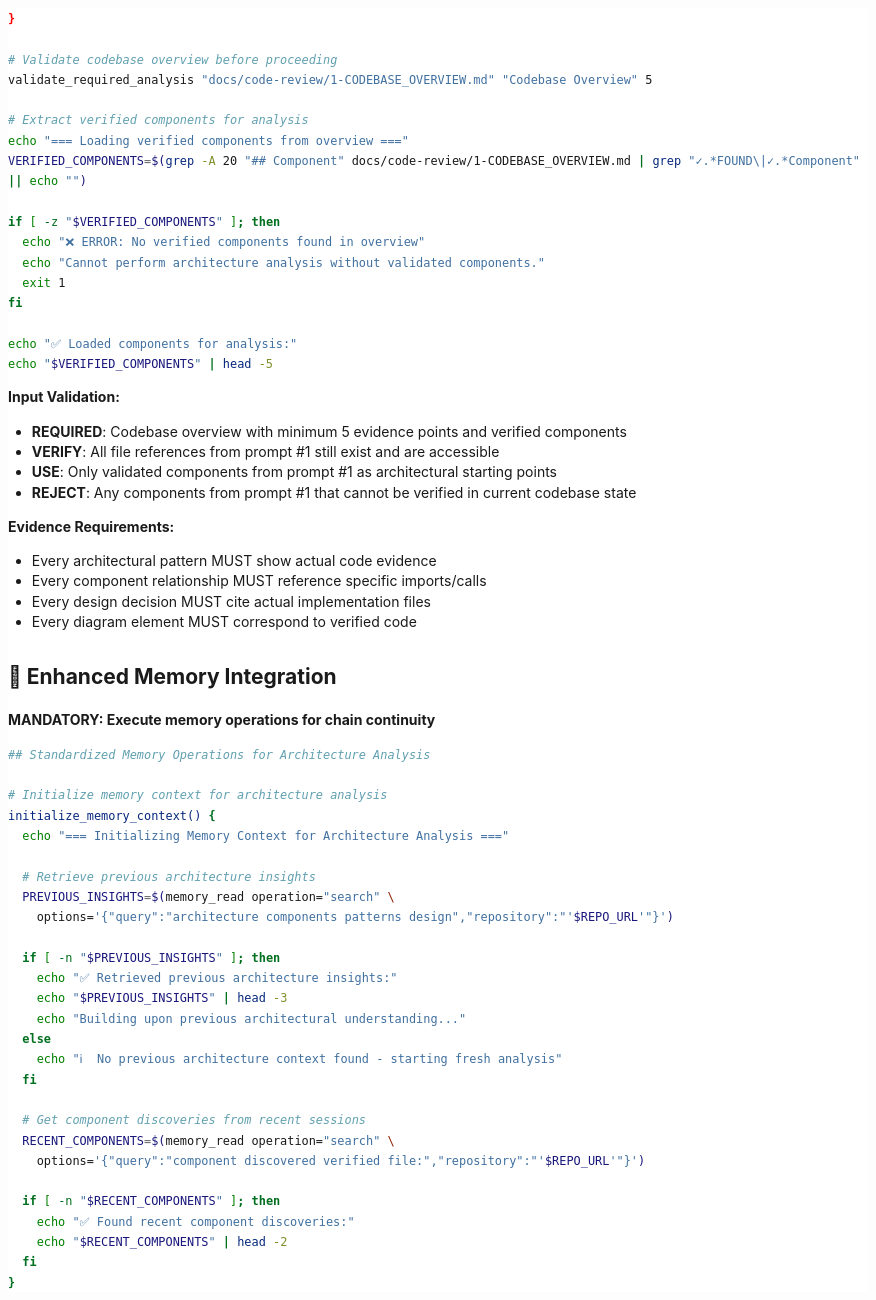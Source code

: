 ```bash
}

# Validate codebase overview before proceeding
validate_required_analysis "docs/code-review/1-CODEBASE_OVERVIEW.md" "Codebase Overview" 5

# Extract verified components for analysis
echo "=== Loading verified components from overview ==="
VERIFIED_COMPONENTS=$(grep -A 20 "## Component" docs/code-review/1-CODEBASE_OVERVIEW.md | grep "✓.*FOUND\|✓.*Component" || echo "")

if [ -z "$VERIFIED_COMPONENTS" ]; then
  echo "❌ ERROR: No verified components found in overview"
  echo "Cannot perform architecture analysis without validated components."
  exit 1
fi

echo "✅ Loaded components for analysis:"
echo "$VERIFIED_COMPONENTS" | head -5
```

**Input Validation:**
- **REQUIRED**: Codebase overview with minimum 5 evidence points and verified components
- **VERIFY**: All file references from prompt #1 still exist and are accessible
- **USE**: Only validated components from prompt #1 as architectural starting points
- **REJECT**: Any components from prompt #1 that cannot be verified in current codebase state

**Evidence Requirements:**
- Every architectural pattern MUST show actual code evidence
- Every component relationship MUST reference specific imports/calls
- Every design decision MUST cite actual implementation files
- Every diagram element MUST correspond to verified code

## 🧠 Enhanced Memory Integration

**MANDATORY: Execute memory operations for chain continuity**

```bash
## Standardized Memory Operations for Architecture Analysis

# Initialize memory context for architecture analysis
initialize_memory_context() {
  echo "=== Initializing Memory Context for Architecture Analysis ==="
  
  # Retrieve previous architecture insights
  PREVIOUS_INSIGHTS=$(memory_read operation="search" \
    options='{"query":"architecture components patterns design","repository":"'$REPO_URL'"}')
  
  if [ -n "$PREVIOUS_INSIGHTS" ]; then
    echo "✅ Retrieved previous architecture insights:"
    echo "$PREVIOUS_INSIGHTS" | head -3
    echo "Building upon previous architectural understanding..."
  else
    echo "ℹ️  No previous architecture context found - starting fresh analysis"
  fi
  
  # Get component discoveries from recent sessions
  RECENT_COMPONENTS=$(memory_read operation="search" \
    options='{"query":"component discovered verified file:","repository":"'$REPO_URL'"}')
  
  if [ -n "$RECENT_COMPONENTS" ]; then
    echo "✅ Found recent component discoveries:"
    echo "$RECENT_COMPONENTS" | head -2
  fi
}
```